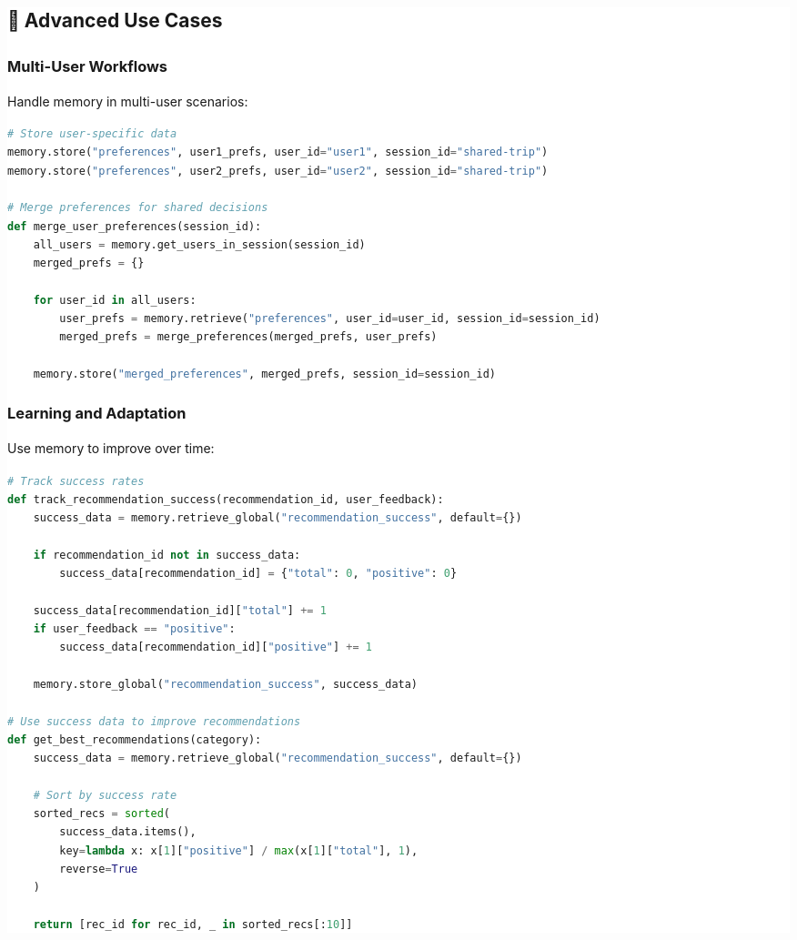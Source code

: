 ## 🚀 Advanced Use Cases

### Multi-User Workflows

Handle memory in multi-user scenarios:

```python
# Store user-specific data
memory.store("preferences", user1_prefs, user_id="user1", session_id="shared-trip")
memory.store("preferences", user2_prefs, user_id="user2", session_id="shared-trip")

# Merge preferences for shared decisions
def merge_user_preferences(session_id):
    all_users = memory.get_users_in_session(session_id)
    merged_prefs = {}
    
    for user_id in all_users:
        user_prefs = memory.retrieve("preferences", user_id=user_id, session_id=session_id)
        merged_prefs = merge_preferences(merged_prefs, user_prefs)
    
    memory.store("merged_preferences", merged_prefs, session_id=session_id)
```

### Learning and Adaptation

Use memory to improve over time:

```python
# Track success rates
def track_recommendation_success(recommendation_id, user_feedback):
    success_data = memory.retrieve_global("recommendation_success", default={})
    
    if recommendation_id not in success_data:
        success_data[recommendation_id] = {"total": 0, "positive": 0}
    
    success_data[recommendation_id]["total"] += 1
    if user_feedback == "positive":
        success_data[recommendation_id]["positive"] += 1
    
    memory.store_global("recommendation_success", success_data)

# Use success data to improve recommendations
def get_best_recommendations(category):
    success_data = memory.retrieve_global("recommendation_success", default={})
    
    # Sort by success rate
    sorted_recs = sorted(
        success_data.items(),
        key=lambda x: x[1]["positive"] / max(x[1]["total"], 1),
        reverse=True
    )
    
    return [rec_id for rec_id, _ in sorted_recs[:10]]
```
